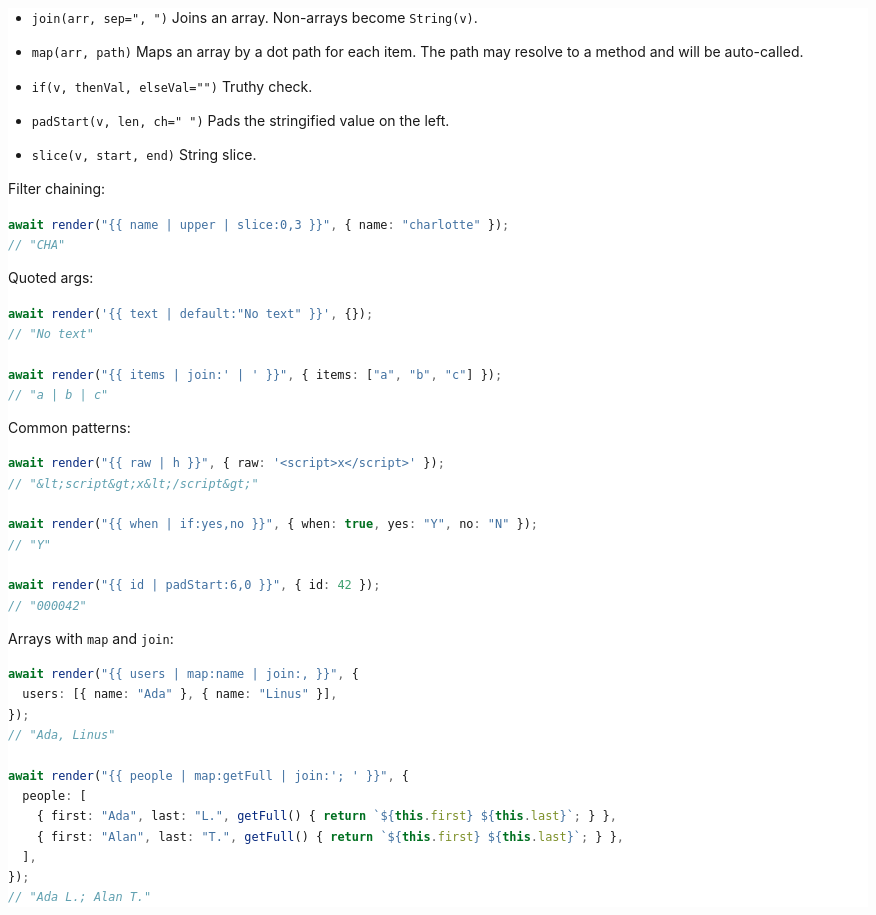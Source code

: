 * `join(arr, sep=", ")`
  Joins an array. Non-arrays become `String(v)`.

* `map(arr, path)`
  Maps an array by a dot path for each item. The path may resolve to a method and will be auto-called.

* `if(v, thenVal, elseVal="")`
  Truthy check.

* `padStart(v, len, ch=" ")`
  Pads the stringified value on the left.

* `slice(v, start, end)`
  String slice.

Filter chaining:

```ts
await render("{{ name | upper | slice:0,3 }}", { name: "charlotte" });
// "CHA"
```

Quoted args:

```ts
await render('{{ text | default:"No text" }}', {});
// "No text"

await render("{{ items | join:' | ' }}", { items: ["a", "b", "c"] });
// "a | b | c"
```

Common patterns:

```ts
await render("{{ raw | h }}", { raw: '<script>x</script>' });
// "&lt;script&gt;x&lt;/script&gt;"

await render("{{ when | if:yes,no }}", { when: true, yes: "Y", no: "N" });
// "Y"

await render("{{ id | padStart:6,0 }}", { id: 42 });
// "000042"
```

Arrays with `map` and `join`:

```ts
await render("{{ users | map:name | join:, }}", {
  users: [{ name: "Ada" }, { name: "Linus" }],
});
// "Ada, Linus"

await render("{{ people | map:getFull | join:'; ' }}", {
  people: [
    { first: "Ada", last: "L.", getFull() { return `${this.first} ${this.last}`; } },
    { first: "Alan", last: "T.", getFull() { return `${this.first} ${this.last}`; } },
  ],
});
// "Ada L.; Alan T."
```
